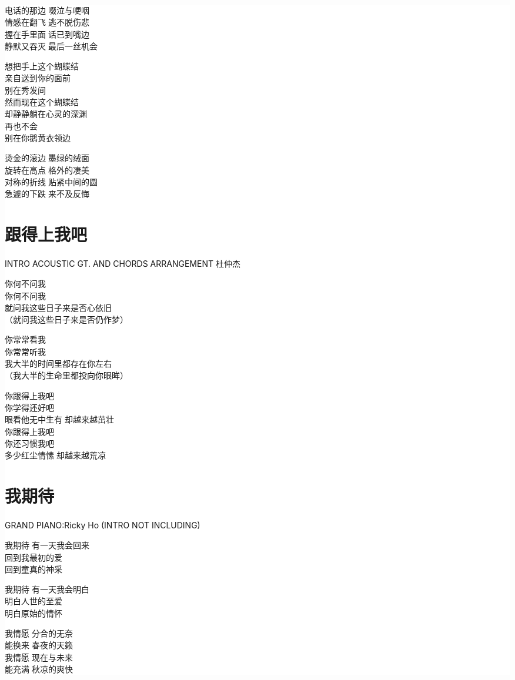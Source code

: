 电话的那边 啜泣与哽咽  
情感在翻飞 逃不脱伤悲  
握在手里面 话已到嘴边  
静默又吞灭 最后一丝机会

想把手上这个蝴蝶结  
亲自送到你的面前  
别在秀发间  
然而现在这个蝴蝶结  
却静静躺在心灵的深渊  
再也不会  
别在你鹅黄衣领边

烫金的滚边 墨绿的绒面  
旋转在高点 格外的凄美  
对称的折线 贴紧中间的圆  
急遽的下跌 来不及反悔

# 跟得上我吧

INTRO ACOUSTIC GT. AND CHORDS ARRANGEMENT 杜仲杰

你何不问我  
你何不问我  
就问我这些日子来是否心依旧  
（就问我这些日子来是否仍作梦）

你常常看我  
你常常听我  
我大半的时间里都存在你左右  
（我大半的生命里都投向你眼眸）

你跟得上我吧  
你学得还好吧  
眼看他无中生有 却越来越茁壮  
你跟得上我吧  
你还习惯我吧  
多少红尘情愫 却越来越荒凉

# 我期待

GRAND PIANO:Ricky Ho (INTRO NOT INCLUDING)

我期待 有一天我会回来  
回到我最初的爱  
回到童真的神采

我期待 有一天我会明白  
明白人世的至爱  
明白原始的情怀

我情愿 分合的无奈  
能换来 春夜的天籁  
我情愿 现在与未来  
能充满 秋凉的爽快
